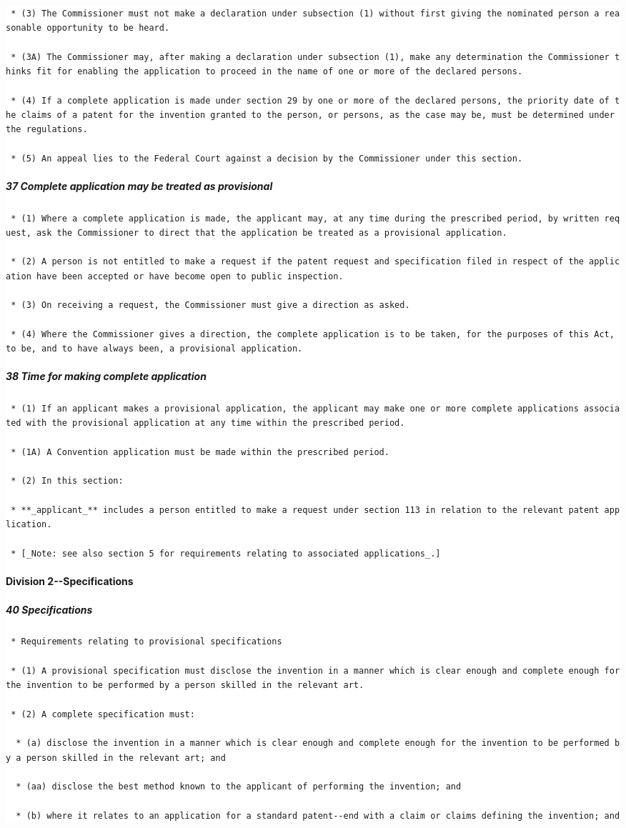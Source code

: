      * (3) The Commissioner must not make a declaration under subsection (1) without first giving the nominated person a reasonable opportunity to be heard.

     * (3A) The Commissioner may, after making a declaration under subsection (1), make any determination the Commissioner thinks fit for enabling the application to proceed in the name of one or more of the declared persons.

     * (4) If a complete application is made under section 29 by one or more of the declared persons, the priority date of the claims of a patent for the invention granted to the person, or persons, as the case may be, must be determined under the regulations.

     * (5) An appeal lies to the Federal Court against a decision by the Commissioner under this section.

##### 37  Complete application may be treated as provisional

     * (1) Where a complete application is made, the applicant may, at any time during the prescribed period, by written request, ask the Commissioner to direct that the application be treated as a provisional application.

     * (2) A person is not entitled to make a request if the patent request and specification filed in respect of the application have been accepted or have become open to public inspection.

     * (3) On receiving a request, the Commissioner must give a direction as asked.

     * (4) Where the Commissioner gives a direction, the complete application is to be taken, for the purposes of this Act, to be, and to have always been, a provisional application.

##### 38  Time for making complete application

     * (1) If an applicant makes a provisional application, the applicant may make one or more complete applications associated with the provisional application at any time within the prescribed period.

     * (1A) A Convention application must be made within the prescribed period.

     * (2) In this section:

     * **_applicant_** includes a person entitled to make a request under section 113 in relation to the relevant patent application.

     * [_Note: see also section 5 for requirements relating to associated applications_.]

#### Division 2--Specifications

##### 40  Specifications

     * Requirements relating to provisional specifications

     * (1) A provisional specification must disclose the invention in a manner which is clear enough and complete enough for the invention to be performed by a person skilled in the relevant art.

     * (2) A complete specification must:

      * (a) disclose the invention in a manner which is clear enough and complete enough for the invention to be performed by a person skilled in the relevant art; and

      * (aa) disclose the best method known to the applicant of performing the invention; and

      * (b) where it relates to an application for a standard patent--end with a claim or claims defining the invention; and
